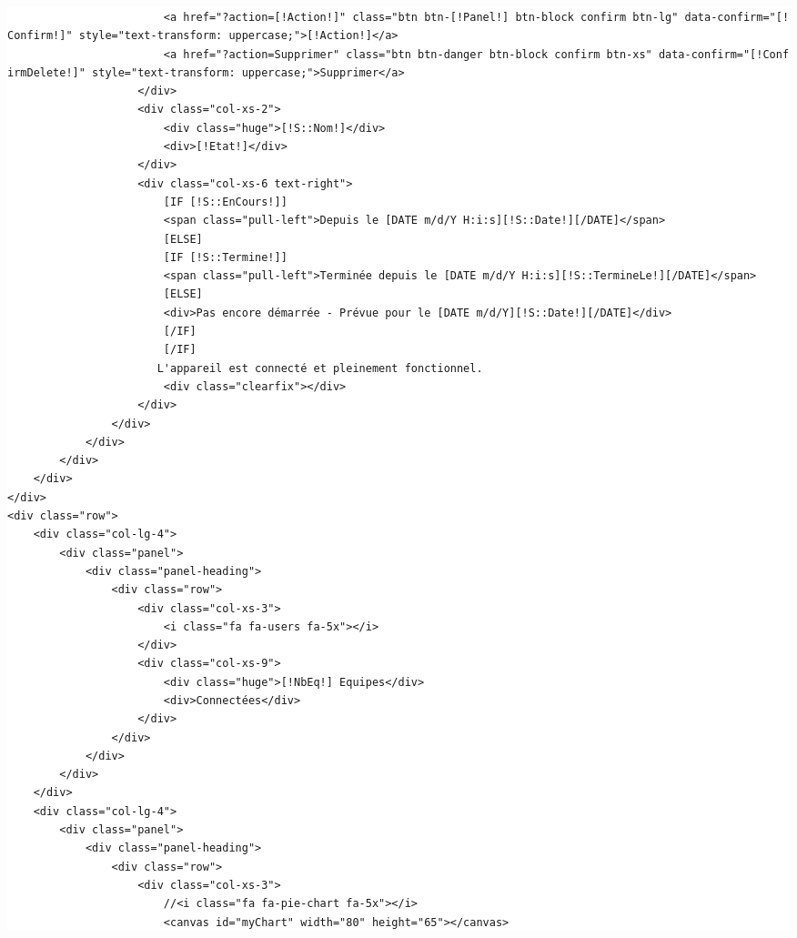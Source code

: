                             <a href="?action=[!Action!]" class="btn btn-[!Panel!] btn-block confirm btn-lg" data-confirm="[!Confirm!]" style="text-transform: uppercase;">[!Action!]</a>
                            <a href="?action=Supprimer" class="btn btn-danger btn-block confirm btn-xs" data-confirm="[!ConfirmDelete!]" style="text-transform: uppercase;">Supprimer</a>
                        </div>
                        <div class="col-xs-2">
                            <div class="huge">[!S::Nom!]</div>
                            <div>[!Etat!]</div>
                        </div>
                        <div class="col-xs-6 text-right">
                            [IF [!S::EnCours!]]
                            <span class="pull-left">Depuis le [DATE m/d/Y H:i:s][!S::Date!][/DATE]</span>
                            [ELSE]
                            [IF [!S::Termine!]]
                            <span class="pull-left">Terminée depuis le [DATE m/d/Y H:i:s][!S::TermineLe!][/DATE]</span>
                            [ELSE]
                            <div>Pas encore démarrée - Prévue pour le [DATE m/d/Y][!S::Date!][/DATE]</div>
                            [/IF]
                            [/IF]
                           L'appareil est connecté et pleinement fonctionnel.
                            <div class="clearfix"></div>
                        </div>
                    </div>
                </div>
            </div>
        </div>
    </div>
    <div class="row">
        <div class="col-lg-4">
            <div class="panel">
                <div class="panel-heading">
                    <div class="row">
                        <div class="col-xs-3">
                            <i class="fa fa-users fa-5x"></i>
                        </div>
                        <div class="col-xs-9">
                            <div class="huge">[!NbEq!] Equipes</div>
                            <div>Connectées</div>
                        </div>
                    </div>
                </div>
            </div>
        </div>
        <div class="col-lg-4">
            <div class="panel">
                <div class="panel-heading">
                    <div class="row">
                        <div class="col-xs-3">
                            //<i class="fa fa-pie-chart fa-5x"></i>
                            <canvas id="myChart" width="80" height="65"></canvas>
